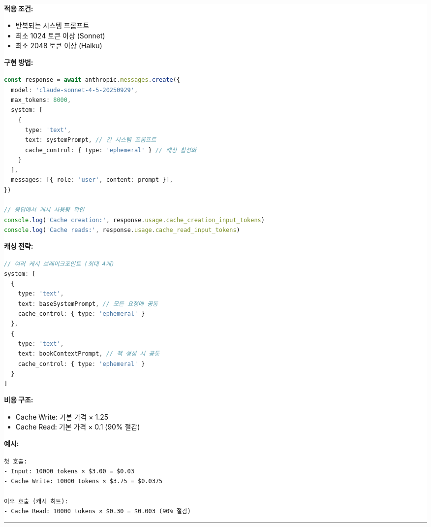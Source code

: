 **적용 조건:**
- 반복되는 시스템 프롬프트
- 최소 1024 토큰 이상 (Sonnet)
- 최소 2048 토큰 이상 (Haiku)

**구현 방법:**

```typescript
const response = await anthropic.messages.create({
  model: 'claude-sonnet-4-5-20250929',
  max_tokens: 8000,
  system: [
    {
      type: 'text',
      text: systemPrompt, // 긴 시스템 프롬프트
      cache_control: { type: 'ephemeral' } // 캐싱 활성화
    }
  ],
  messages: [{ role: 'user', content: prompt }],
})

// 응답에서 캐시 사용량 확인
console.log('Cache creation:', response.usage.cache_creation_input_tokens)
console.log('Cache reads:', response.usage.cache_read_input_tokens)
```

**캐싱 전략:**

```typescript
// 여러 캐시 브레이크포인트 (최대 4개)
system: [
  {
    type: 'text',
    text: baseSystemPrompt, // 모든 요청에 공통
    cache_control: { type: 'ephemeral' }
  },
  {
    type: 'text',
    text: bookContextPrompt, // 책 생성 시 공통
    cache_control: { type: 'ephemeral' }
  }
]
```

**비용 구조:**
- Cache Write: 기본 가격 × 1.25
- Cache Read: 기본 가격 × 0.1 (90% 절감)

**예시:**
```
첫 호출:
- Input: 10000 tokens × $3.00 = $0.03
- Cache Write: 10000 tokens × $3.75 = $0.0375

이후 호출 (캐시 히트):
- Cache Read: 10000 tokens × $0.30 = $0.003 (90% 절감)
```

---